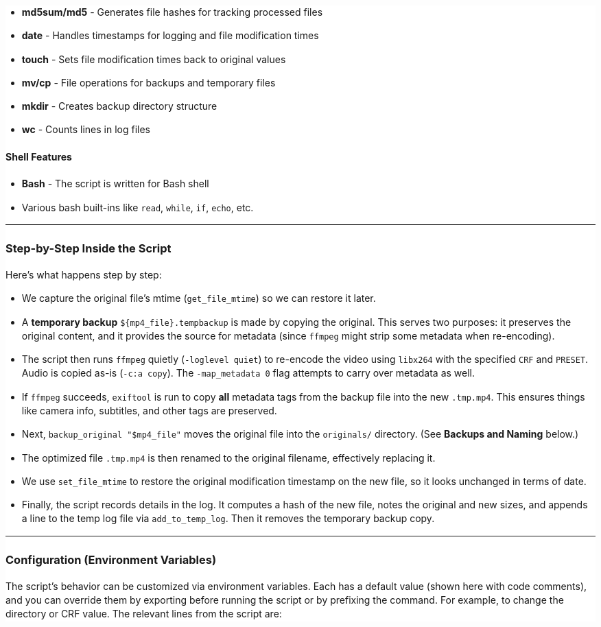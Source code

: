 - **md5sum/md5** - Generates file hashes for tracking processed files

- **date** - Handles timestamps for logging and file modification times

- **touch** - Sets file modification times back to original values

- **mv/cp** - File operations for backups and temporary files

- **mkdir** - Creates backup directory structure

- **wc** - Counts lines in log files


#### Shell Features

- **Bash** - The script is written for Bash shell

- Various bash built-ins like `read`, `while`, `if`, `echo`, etc.


* * *

### Step-by-Step Inside the Script

Here’s what happens step by step:

- We capture the original file’s mtime (`get_file_mtime`) so we can restore it later.

- A **temporary backup** `${mp4_file}.tempbackup` is made by copying the original.  This serves two purposes: it preserves the original content, and it provides the source for metadata (since `ffmpeg` might strip some metadata when re-encoding).

- The script then runs `ffmpeg` quietly (`-loglevel quiet`) to re-encode the video using `libx264` with the specified `CRF` and `PRESET`.  Audio is copied as-is (`-c:a copy`).  The `-map_metadata 0` flag attempts to carry over metadata as well.

- If `ffmpeg` succeeds, `exiftool` is run to copy **all** metadata tags from the backup file into the new `.tmp.mp4`.  This ensures things like camera info, subtitles, and other tags are preserved.

- Next, `backup_original "$mp4_file"` moves the original file into the `originals/` directory.  (See **Backups and Naming** below.)

- The optimized file `.tmp.mp4` is then renamed to the original filename, effectively replacing it.

- We use `set_file_mtime` to restore the original modification timestamp on the new file, so it looks unchanged in terms of date.

- Finally, the script records details in the log.  It computes a hash of the new file, notes the original and new sizes, and appends a line to the temp log file via `add_to_temp_log`.  Then it removes the temporary backup copy.


* * *

### Configuration (Environment Variables)

The script’s behavior can be customized via environment variables.  Each has a default value (shown here with code comments), and you can override them by exporting before running the script or by prefixing the command. For example, to change the directory or CRF value. The relevant lines from the script are:
